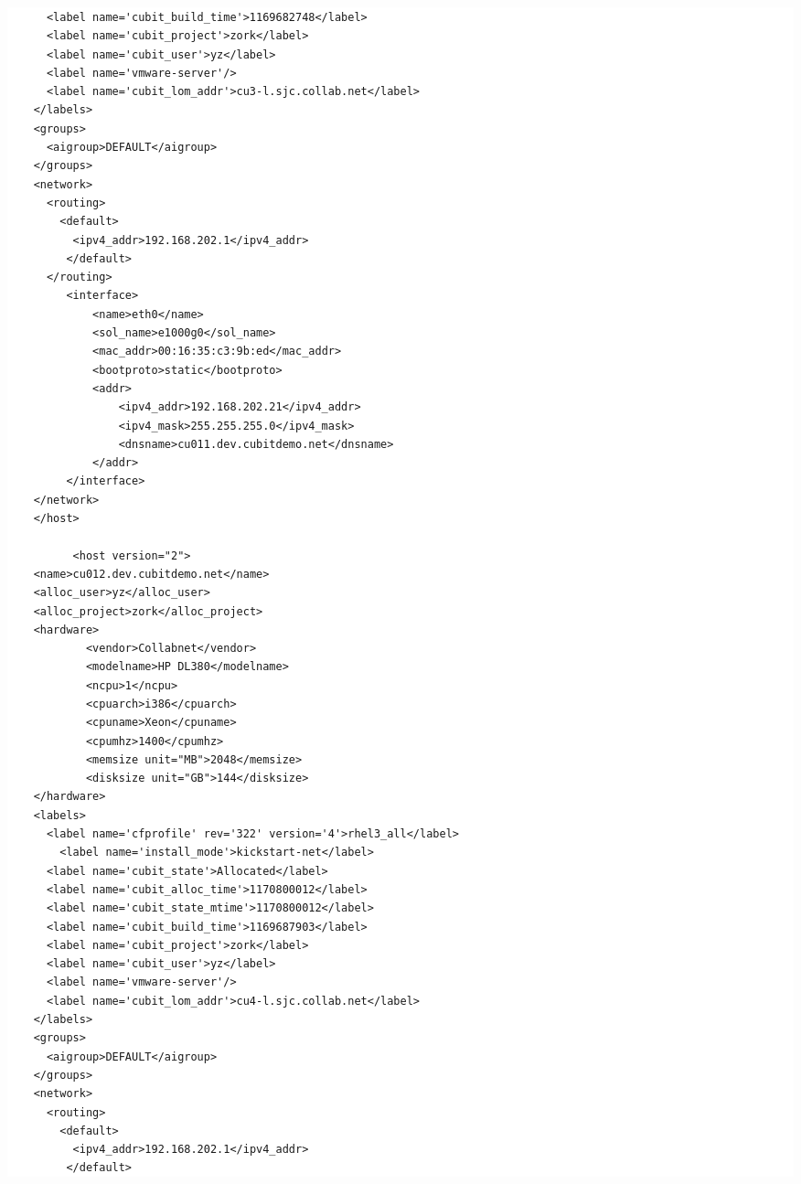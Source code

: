 ```shell
      <label name='cubit_build_time'>1169682748</label>
      <label name='cubit_project'>zork</label>
      <label name='cubit_user'>yz</label>
      <label name='vmware-server'/>
      <label name='cubit_lom_addr'>cu3-l.sjc.collab.net</label>
    </labels>
    <groups>
      <aigroup>DEFAULT</aigroup>
    </groups>
    <network>
      <routing>
        <default>
          <ipv4_addr>192.168.202.1</ipv4_addr>
         </default>
      </routing>
         <interface>
             <name>eth0</name>
             <sol_name>e1000g0</sol_name>
             <mac_addr>00:16:35:c3:9b:ed</mac_addr>
             <bootproto>static</bootproto>
             <addr>
                 <ipv4_addr>192.168.202.21</ipv4_addr>
                 <ipv4_mask>255.255.255.0</ipv4_mask>
                 <dnsname>cu011.dev.cubitdemo.net</dnsname>
             </addr>
         </interface>
    </network>
    </host>

          <host version="2">
    <name>cu012.dev.cubitdemo.net</name>
    <alloc_user>yz</alloc_user>
    <alloc_project>zork</alloc_project>
    <hardware>
            <vendor>Collabnet</vendor>
            <modelname>HP DL380</modelname>
            <ncpu>1</ncpu>
            <cpuarch>i386</cpuarch>
            <cpuname>Xeon</cpuname>
            <cpumhz>1400</cpumhz>
            <memsize unit="MB">2048</memsize>
            <disksize unit="GB">144</disksize>
    </hardware>
    <labels>
      <label name='cfprofile' rev='322' version='4'>rhel3_all</label>
        <label name='install_mode'>kickstart-net</label>
      <label name='cubit_state'>Allocated</label>
      <label name='cubit_alloc_time'>1170800012</label>
      <label name='cubit_state_mtime'>1170800012</label>
      <label name='cubit_build_time'>1169687903</label>
      <label name='cubit_project'>zork</label>
      <label name='cubit_user'>yz</label>
      <label name='vmware-server'/>
      <label name='cubit_lom_addr'>cu4-l.sjc.collab.net</label>
    </labels>
    <groups>
      <aigroup>DEFAULT</aigroup>
    </groups>
    <network>
      <routing>
        <default>
          <ipv4_addr>192.168.202.1</ipv4_addr>
         </default>
```
